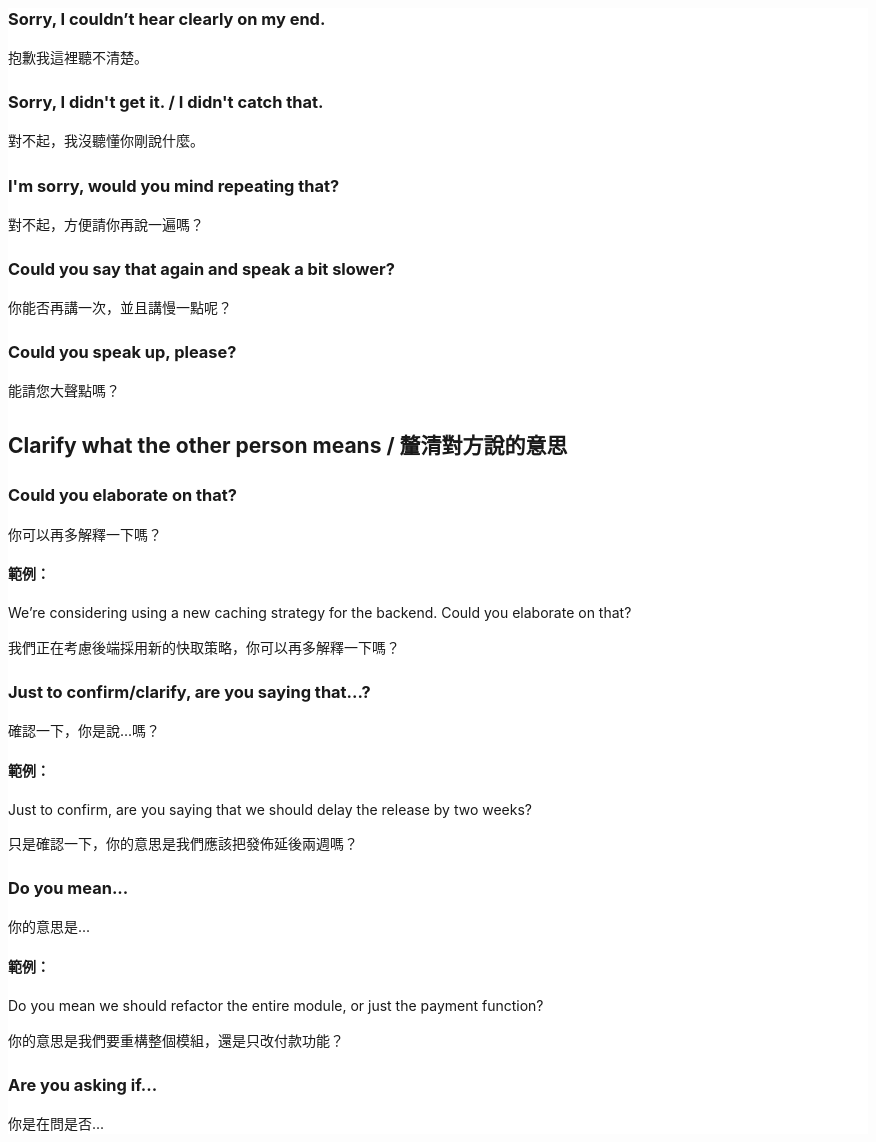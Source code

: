 ### Sorry, I couldn’t hear clearly on my end.

抱歉我這裡聽不清楚。

### Sorry, I didn't get it. / I didn't catch that.

對不起，我沒聽懂你剛說什麼。

### I'm sorry, would you mind repeating that?

對不起，方便請你再說一遍嗎？

### Could you say that again and speak a bit slower?

你能否再講一次，並且講慢一點呢？

### Could you speak up, please?

能請您大聲點嗎？

## Clarify what the other person means / 釐清對方說的意思

### Could you elaborate on that?

你可以再多解釋一下嗎？

#### 範例：

We’re considering using a new caching strategy for the backend. Could you elaborate on that?

我們正在考慮後端採用新的快取策略，你可以再多解釋一下嗎？

### Just to confirm/clarify, are you saying that...?

確認一下，你是說...嗎？

#### 範例：

Just to confirm, are you saying that we should delay the release by two weeks?

只是確認一下，你的意思是我們應該把發佈延後兩週嗎？

### Do you mean...

你的意思是...

#### 範例：

Do you mean we should refactor the entire module, or just the payment function?

你的意思是我們要重構整個模組，還是只改付款功能？

### Are you asking if...

你是在問是否...
